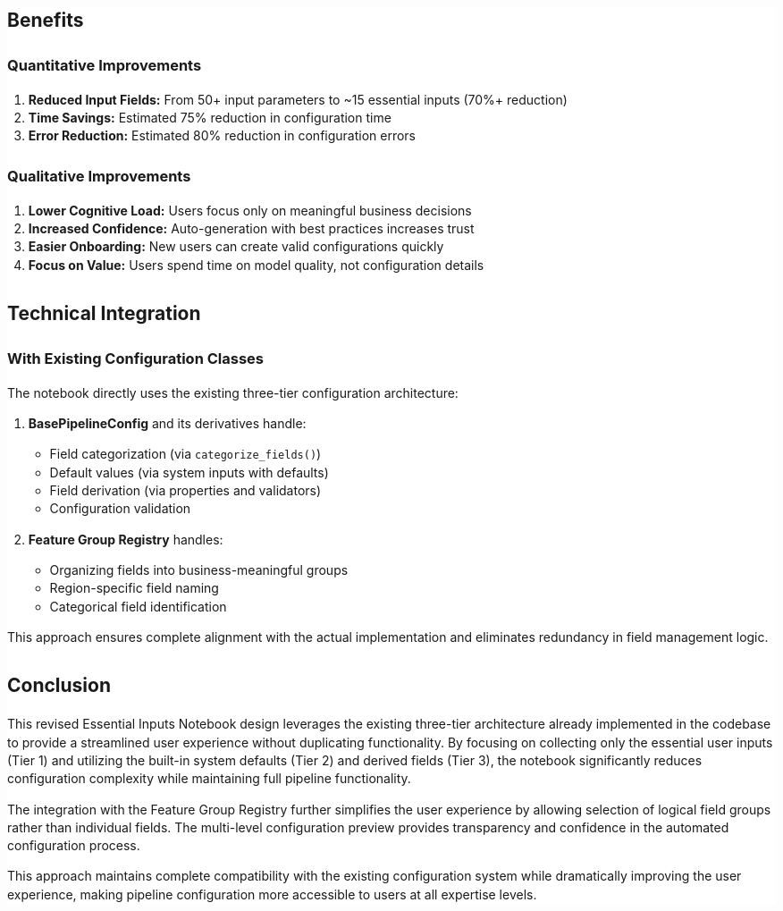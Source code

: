 ## Benefits

### Quantitative Improvements
1. **Reduced Input Fields:** From 50+ input parameters to ~15 essential inputs (70%+ reduction)
2. **Time Savings:** Estimated 75% reduction in configuration time
3. **Error Reduction:** Estimated 80% reduction in configuration errors

### Qualitative Improvements
1. **Lower Cognitive Load:** Users focus only on meaningful business decisions
2. **Increased Confidence:** Auto-generation with best practices increases trust
3. **Easier Onboarding:** New users can create valid configurations quickly
4. **Focus on Value:** Users spend time on model quality, not configuration details

## Technical Integration

### With Existing Configuration Classes

The notebook directly uses the existing three-tier configuration architecture:

1. **BasePipelineConfig** and its derivatives handle:
   - Field categorization (via `categorize_fields()`)
   - Default values (via system inputs with defaults)
   - Field derivation (via properties and validators)
   - Configuration validation

2. **Feature Group Registry** handles:
   - Organizing fields into business-meaningful groups
   - Region-specific field naming
   - Categorical field identification

This approach ensures complete alignment with the actual implementation and eliminates redundancy in field management logic.

## Conclusion

This revised Essential Inputs Notebook design leverages the existing three-tier architecture already implemented in the codebase to provide a streamlined user experience without duplicating functionality. By focusing on collecting only the essential user inputs (Tier 1) and utilizing the built-in system defaults (Tier 2) and derived fields (Tier 3), the notebook significantly reduces configuration complexity while maintaining full pipeline functionality.

The integration with the Feature Group Registry further simplifies the user experience by allowing selection of logical field groups rather than individual fields. The multi-level configuration preview provides transparency and confidence in the automated configuration process.

This approach maintains complete compatibility with the existing configuration system while dramatically improving the user experience, making pipeline configuration more accessible to users at all expertise levels.
